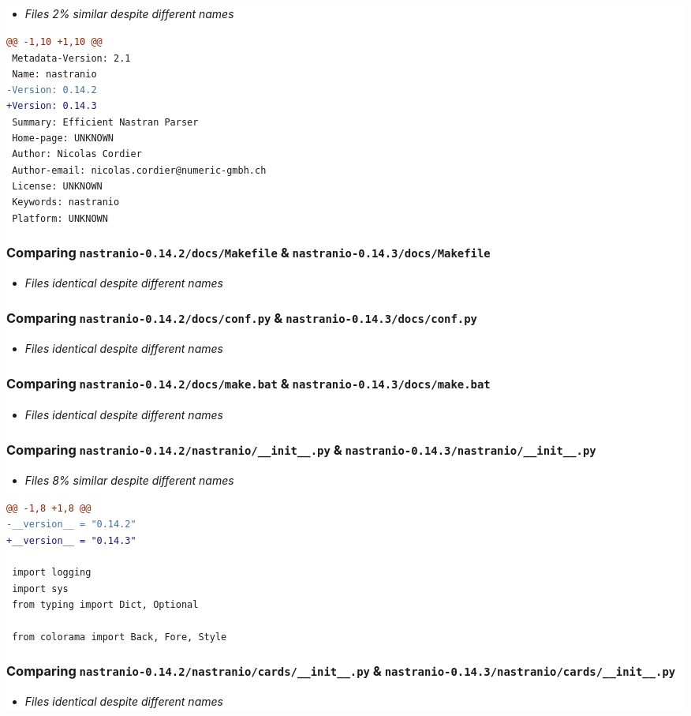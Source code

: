  * *Files 2% similar despite different names*

```diff
@@ -1,10 +1,10 @@
 Metadata-Version: 2.1
 Name: nastranio
-Version: 0.14.2
+Version: 0.14.3
 Summary: Efficient Nastran Parser
 Home-page: UNKNOWN
 Author: Nicolas Cordier
 Author-email: nicolas.cordier@numeric-gmbh.ch
 License: UNKNOWN
 Keywords: nastranio
 Platform: UNKNOWN
```

### Comparing `nastranio-0.14.2/docs/Makefile` & `nastranio-0.14.3/docs/Makefile`

 * *Files identical despite different names*

### Comparing `nastranio-0.14.2/docs/conf.py` & `nastranio-0.14.3/docs/conf.py`

 * *Files identical despite different names*

### Comparing `nastranio-0.14.2/docs/make.bat` & `nastranio-0.14.3/docs/make.bat`

 * *Files identical despite different names*

### Comparing `nastranio-0.14.2/nastranio/__init__.py` & `nastranio-0.14.3/nastranio/__init__.py`

 * *Files 8% similar despite different names*

```diff
@@ -1,8 +1,8 @@
-__version__ = "0.14.2"
+__version__ = "0.14.3"
 
 import logging
 import sys
 from typing import Dict, Optional
 
 from colorama import Back, Fore, Style
```

### Comparing `nastranio-0.14.2/nastranio/cards/__init__.py` & `nastranio-0.14.3/nastranio/cards/__init__.py`

 * *Files identical despite different names*
